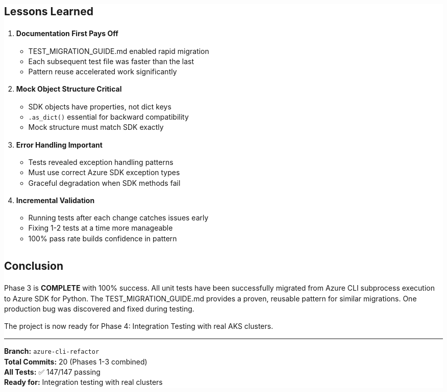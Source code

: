 ## Lessons Learned

1. **Documentation First Pays Off**
   - TEST_MIGRATION_GUIDE.md enabled rapid migration
   - Each subsequent test file was faster than the last
   - Pattern reuse accelerated work significantly

2. **Mock Object Structure Critical**
   - SDK objects have properties, not dict keys
   - `.as_dict()` essential for backward compatibility
   - Mock structure must match SDK exactly

3. **Error Handling Important**
   - Tests revealed exception handling patterns
   - Must use correct Azure SDK exception types
   - Graceful degradation when SDK methods fail

4. **Incremental Validation**
   - Running tests after each change catches issues early
   - Fixing 1-2 tests at a time more manageable
   - 100% pass rate builds confidence in pattern

## Conclusion

Phase 3 is **COMPLETE** with 100% success. All unit tests have been successfully migrated from Azure CLI subprocess execution to Azure SDK for Python. The TEST_MIGRATION_GUIDE.md provides a proven, reusable pattern for similar migrations. One production bug was discovered and fixed during testing.

The project is now ready for Phase 4: Integration Testing with real AKS clusters.

---

**Branch:** `azure-cli-refactor`  
**Total Commits:** 20 (Phases 1-3 combined)  
**All Tests:** ✅ 147/147 passing  
**Ready for:** Integration testing with real clusters
